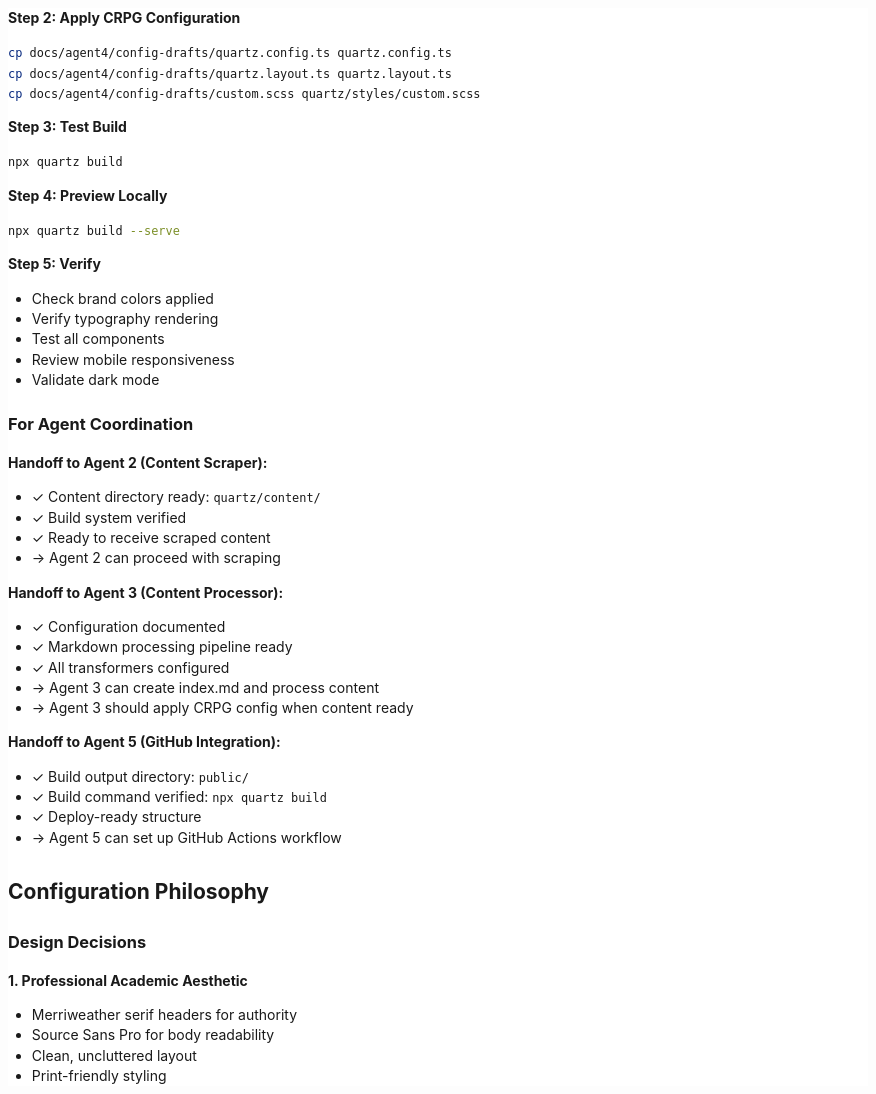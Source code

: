 **Step 2: Apply CRPG Configuration**
```bash
cp docs/agent4/config-drafts/quartz.config.ts quartz.config.ts
cp docs/agent4/config-drafts/quartz.layout.ts quartz.layout.ts
cp docs/agent4/config-drafts/custom.scss quartz/styles/custom.scss
```

**Step 3: Test Build**
```bash
npx quartz build
```

**Step 4: Preview Locally**
```bash
npx quartz build --serve
```

**Step 5: Verify**
- Check brand colors applied
- Verify typography rendering
- Test all components
- Review mobile responsiveness
- Validate dark mode

### For Agent Coordination

**Handoff to Agent 2 (Content Scraper):**
- ✓ Content directory ready: `quartz/content/`
- ✓ Build system verified
- ✓ Ready to receive scraped content
- → Agent 2 can proceed with scraping

**Handoff to Agent 3 (Content Processor):**
- ✓ Configuration documented
- ✓ Markdown processing pipeline ready
- ✓ All transformers configured
- → Agent 3 can create index.md and process content
- → Agent 3 should apply CRPG config when content ready

**Handoff to Agent 5 (GitHub Integration):**
- ✓ Build output directory: `public/`
- ✓ Build command verified: `npx quartz build`
- ✓ Deploy-ready structure
- → Agent 5 can set up GitHub Actions workflow

## Configuration Philosophy

### Design Decisions

**1. Professional Academic Aesthetic**
- Merriweather serif headers for authority
- Source Sans Pro for body readability
- Clean, uncluttered layout
- Print-friendly styling
